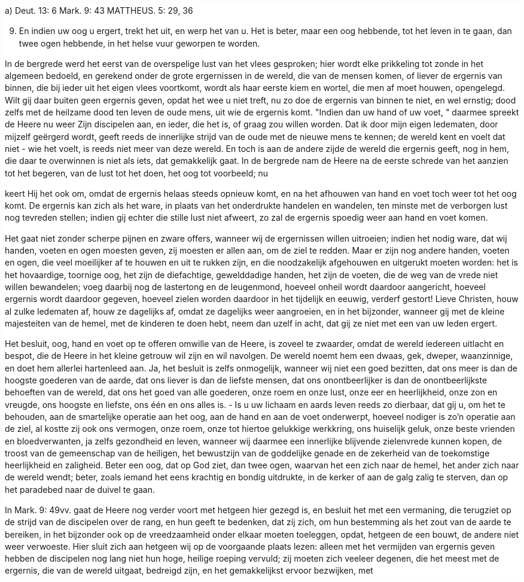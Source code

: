 a) Deut. 13: 6 Mark. 9: 43 MATTHEUS. 5: 29, 36

9. En indien uw oog u ergert, trekt het uit, en werp het van u. Het is beter, maar een oog hebbende, tot het leven in te gaan, dan twee ogen hebbende, in het helse vuur geworpen te worden.

In de bergrede werd het eerst van de overspelige lust van het vlees gesproken; hier wordt elke prikkeling tot zonde in het algemeen bedoeld, en gerekend onder de grote ergernissen in de wereld, die van de mensen komen, of liever de ergernis van binnen, die bij ieder uit het eigen vlees voortkomt, wordt als haar eerste kiem en wortel, die men af moet houwen, opengelegd. Wilt gij daar buiten geen ergernis geven, opdat het wee u niet treft, nu zo doe de ergernis van binnen te niet, en wel ernstig; dood zelfs met de heilzame dood ten leven de oude mens, uit wie de ergernis komt. "Indien dan uw hand of uw voet, " daarmee spreekt de Heere nu weer Zijn discipelen aan, en ieder, die het is, of graag zou willen worden. Dat ik door mijn eigen ledematen, door mijzelf geërgerd wordt, geeft reeds de innerlijke strijd van de oude met de nieuwe mens te kennen; de wereld kent en voelt dat niet - wie het voelt, is reeds niet meer van deze wereld. En toch is aan de andere zijde de wereld die ergernis geeft, nog in hem, die daar te overwinnen is niet als iets, dat gemakkelijk gaat. In de bergrede nam de Heere na de eerste schrede van het aanzien tot het begeren, van de lust tot het doen, het oog tot voorbeeld; nu

keert Hij het ook om, omdat de ergernis helaas steeds opnieuw komt, en na het afhouwen van hand en voet toch weer tot het oog komt. De ergernis kan zich als het ware, in plaats van het onderdrukte handelen en wandelen, ten minste met de verborgen lust nog tevreden stellen; indien gij echter die stille lust niet afweert, zo zal de ergernis spoedig weer aan hand en voet komen.

Het  gaat  niet  zonder  scherpe  pijnen  en  zware  offers,  wanneer  wij de  ergernissen  willen uitroeien; indien het nodig ware, dat wij handen, voeten en ogen moesten geven, zij moesten er allen aan, om de ziel te redden. Maar er zijn nog andere handen, voeten en ogen, die veel moeilijker af te houwen en uit te rukken zijn, en die noodzakelijk afgehouwen en uitgerukt moeten worden: het is het hovaardige, toornige oog, het zijn de diefachtige, gewelddadige handen, het zijn de voeten, die de weg van de vrede niet willen bewandelen; voeg daarbij nog de lastertong en de leugenmond, hoeveel onheil wordt daardoor aangericht, hoeveel ergernis wordt daardoor gegeven, hoeveel zielen worden daardoor in het tijdelijk en eeuwig, verderf gestort! Lieve Christen, houw al zulke ledematen af, houw ze dagelijks af, omdat ze dagelijks weer aangroeien, en in het bijzonder, wanneer gij met de kleine majesteiten van de hemel, met de kinderen te doen hebt, neem dan uzelf in acht, dat gij ze niet met een van uw leden ergert.

Het besluit, oog, hand en voet op te offeren omwille van de Heere, is zoveel te zwaarder, omdat de wereld iedereen uitlacht en bespot, die de Heere in het kleine getrouw wil zijn en wil navolgen.  De wereld noemt  hem een dwaas, gek, dweper, waanzinnige, en doet  hem allerlei hartenleed aan. Ja, het besluit is zelfs onmogelijk, wanneer wij niet een goed bezitten, dat ons meer is dan de hoogste goederen van de aarde, dat ons liever is dan de liefste mensen, dat ons onontbeerlijker is dan de onontbeerlijkste behoeften van de wereld, dat ons het goed van alle goederen, onze roem en onze lust, onze eer en heerlijkheid, onze zon en vreugde, ons hoogste en liefste, ons één en ons alles is. - Is u uw lichaam en aards leven reeds zo dierbaar, dat gij u, om het te behouden, aan de smartelijke operatie aan het oog, aan de hand en aan de voet onderwerpt, hoeveel nodiger is zo’n operatie aan de ziel, al kostte zij ook ons vermogen, onze roem, onze tot hiertoe gelukkige werkkring, ons huiselijk geluk, onze beste vrienden en bloedverwanten, ja zelfs gezondheid en leven, wanneer wij daarmee een innerlijke blijvende zielenvrede kunnen kopen, de troost van de gemeenschap van de heiligen, het bewustzijn van de goddelijke genade en de zekerheid van de toekomstige heerlijkheid en zaligheid. Beter een oog, dat op God ziet, dan twee ogen, waarvan het een zich naar de hemel, het ander zich naar de wereld wendt; beter, zoals iemand het eens krachtig en bondig uitdrukte, in de kerker of aan de galg zalig te sterven, dan op het paradebed naar de duivel te gaan.

In Mark. 9: 49vv. gaat de Heere nog verder voort met hetgeen hier gezegd is, en besluit het met een vermaning, die terugziet op de strijd van de discipelen over de rang, en hun geeft te bedenken, dat zij zich, om hun bestemming als het zout van de aarde te bereiken, in het bijzonder ook op de vreedzaamheid onder elkaar moeten toeleggen, opdat, hetgeen de een bouwt, de andere niet weer verwoeste. Hier sluit zich aan hetgeen wij op de voorgaande plaats lezen: alleen met het vermijden van ergernis geven hebben de discipelen nog lang niet hun hoge, heilige roeping vervuld; zij moeten zich veeleer degenen, die het meest met de ergernis, die  van  de  wereld  uitgaat,  bedreigd  zijn,  en  het  gemakkelijkst  ervoor  bezwijken,  met
